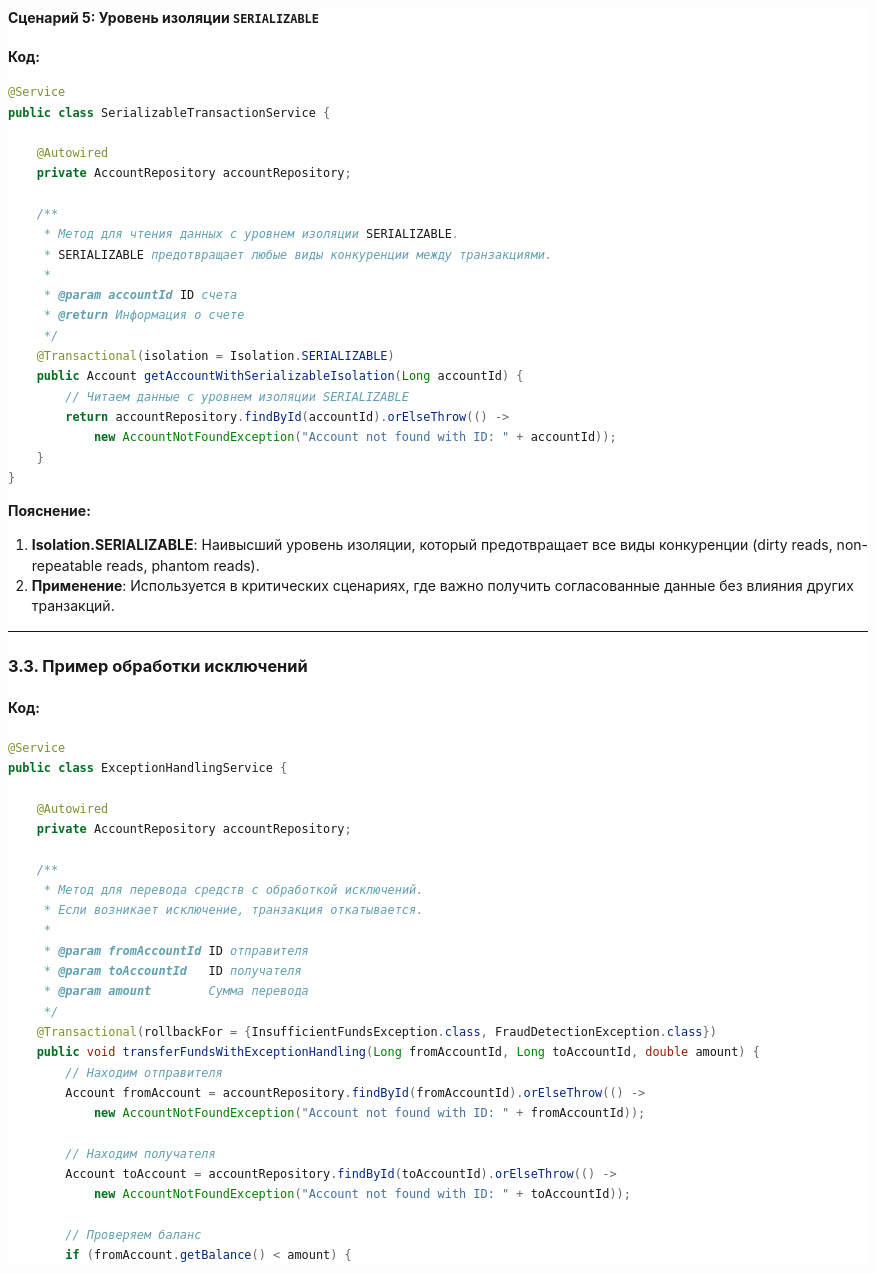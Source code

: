 #### Сценарий 5: Уровень изоляции `SERIALIZABLE`

**Код:**
```java
@Service
public class SerializableTransactionService {

    @Autowired
    private AccountRepository accountRepository;

    /**
     * Метод для чтения данных с уровнем изоляции SERIALIZABLE.
     * SERIALIZABLE предотвращает любые виды конкуренции между транзакциями.
     *
     * @param accountId ID счета
     * @return Информация о счете
     */
    @Transactional(isolation = Isolation.SERIALIZABLE)
    public Account getAccountWithSerializableIsolation(Long accountId) {
        // Читаем данные с уровнем изоляции SERIALIZABLE
        return accountRepository.findById(accountId).orElseThrow(() -> 
            new AccountNotFoundException("Account not found with ID: " + accountId));
    }
}
```

**Пояснение:**
1. **Isolation.SERIALIZABLE**: Наивысший уровень изоляции, который предотвращает все виды конкуренции (dirty reads, non-repeatable reads, phantom reads).
2. **Применение**: Используется в критических сценариях, где важно получить согласованные данные без влияния других транзакций.

---

### 3.3. Пример обработки исключений

#### Код:
```java
@Service
public class ExceptionHandlingService {

    @Autowired
    private AccountRepository accountRepository;

    /**
     * Метод для перевода средств с обработкой исключений.
     * Если возникает исключение, транзакция откатывается.
     *
     * @param fromAccountId ID отправителя
     * @param toAccountId   ID получателя
     * @param amount        Сумма перевода
     */
    @Transactional(rollbackFor = {InsufficientFundsException.class, FraudDetectionException.class})
    public void transferFundsWithExceptionHandling(Long fromAccountId, Long toAccountId, double amount) {
        // Находим отправителя
        Account fromAccount = accountRepository.findById(fromAccountId).orElseThrow(() -> 
            new AccountNotFoundException("Account not found with ID: " + fromAccountId));

        // Находим получателя
        Account toAccount = accountRepository.findById(toAccountId).orElseThrow(() -> 
            new AccountNotFoundException("Account not found with ID: " + toAccountId));

        // Проверяем баланс
        if (fromAccount.getBalance() < amount) {
```